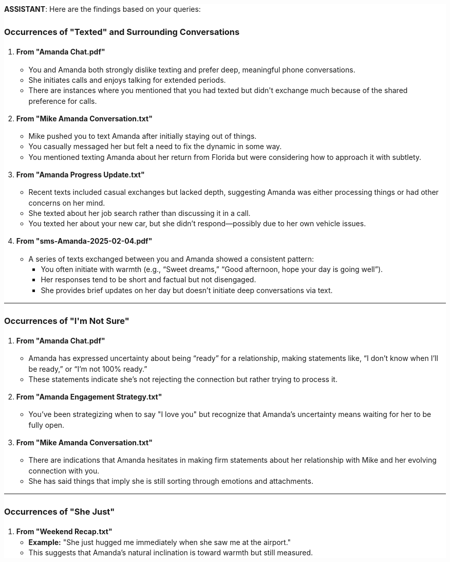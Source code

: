 **ASSISTANT**: Here are the findings based on your queries:

### **Occurrences of "Texted" and Surrounding Conversations**
1. **From "Amanda Chat.pdf"**
   - You and Amanda both strongly dislike texting and prefer deep, meaningful phone conversations.  
   - She initiates calls and enjoys talking for extended periods.  
   - There are instances where you mentioned that you had texted but didn't exchange much because of the shared preference for calls.  

2. **From "Mike Amanda Conversation.txt"**
   - Mike pushed you to text Amanda after initially staying out of things.  
   - You casually messaged her but felt a need to fix the dynamic in some way.  
   - You mentioned texting Amanda about her return from Florida but were considering how to approach it with subtlety.  

3. **From "Amanda Progress Update.txt"**
   - Recent texts included casual exchanges but lacked depth, suggesting Amanda was either processing things or had other concerns on her mind.  
   - She texted about her job search rather than discussing it in a call.  
   - You texted her about your new car, but she didn’t respond—possibly due to her own vehicle issues.  

4. **From "sms-Amanda-2025-02-04.pdf"**
   - A series of texts exchanged between you and Amanda showed a consistent pattern:  
     - You often initiate with warmth (e.g., “Sweet dreams,” “Good afternoon, hope your day is going well”).  
     - Her responses tend to be short and factual but not disengaged.  
     - She provides brief updates on her day but doesn’t initiate deep conversations via text.  

---

### **Occurrences of "I'm Not Sure"**
1. **From "Amanda Chat.pdf"**
   - Amanda has expressed uncertainty about being “ready” for a relationship, making statements like, “I don’t know when I’ll be ready,” or “I’m not 100% ready.”  
   - These statements indicate she’s not rejecting the connection but rather trying to process it.  

2. **From "Amanda Engagement Strategy.txt"**
   - You’ve been strategizing when to say "I love you" but recognize that Amanda’s uncertainty means waiting for her to be fully open.  

3. **From "Mike Amanda Conversation.txt"**
   - There are indications that Amanda hesitates in making firm statements about her relationship with Mike and her evolving connection with you.  
   - She has said things that imply she is still sorting through emotions and attachments.  

---

### **Occurrences of "She Just"**
1. **From "Weekend Recap.txt"**
   - **Example:** "She just hugged me immediately when she saw me at the airport."  
   - This suggests that Amanda’s natural inclination is toward warmth but still measured.  
